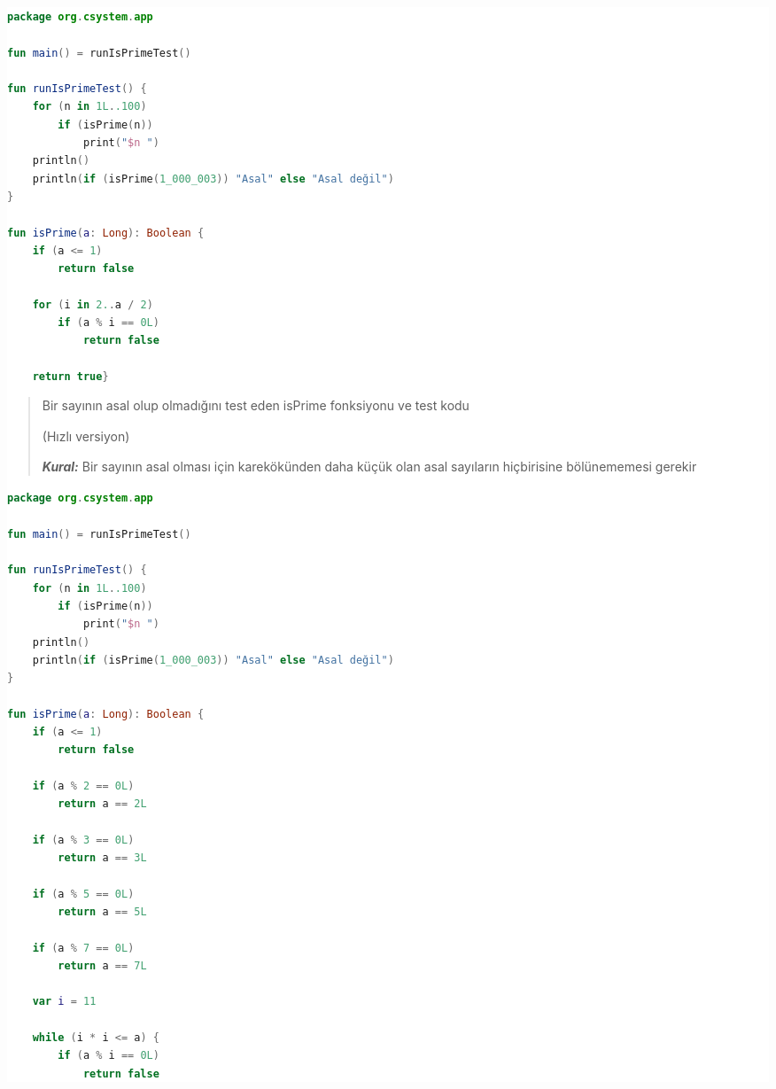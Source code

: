 ```kotlin
package org.csystem.app  
  
fun main() = runIsPrimeTest()  
  
fun runIsPrimeTest() {  
    for (n in 1L..100)  
        if (isPrime(n))  
            print("$n ")  
    println()  
    println(if (isPrime(1_000_003)) "Asal" else "Asal değil")  
}  
  
fun isPrime(a: Long): Boolean {  
    if (a <= 1)  
        return false  
  
    for (i in 2..a / 2)  
        if (a % i == 0L)  
            return false  
  
    return true}
```

>Bir sayının asal olup olmadığını test eden isPrime fonksiyonu ve test kodu
>
>(Hızlı versiyon)
>
>**_Kural:_** Bir sayının asal olması için karekökünden daha küçük olan asal sayıların hiçbirisine bölünememesi gerekir

```kotlin
package org.csystem.app  
  
fun main() = runIsPrimeTest()  
  
fun runIsPrimeTest() {  
    for (n in 1L..100)  
        if (isPrime(n))  
            print("$n ")  
    println()  
    println(if (isPrime(1_000_003)) "Asal" else "Asal değil")  
}  
  
fun isPrime(a: Long): Boolean {  
    if (a <= 1)  
        return false  
  
    if (a % 2 == 0L)  
        return a == 2L  
  
    if (a % 3 == 0L)  
        return a == 3L  
  
    if (a % 5 == 0L)  
        return a == 5L  
  
    if (a % 7 == 0L)  
        return a == 7L  
  
    var i = 11  
  
    while (i * i <= a) {  
        if (a % i == 0L)  
            return false  
```